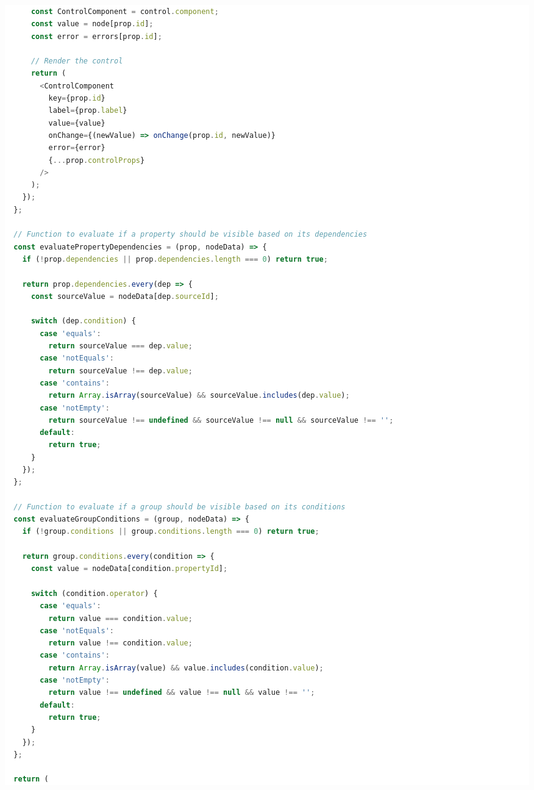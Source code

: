 ```javascript
      const ControlComponent = control.component;
      const value = node[prop.id];
      const error = errors[prop.id];
      
      // Render the control
      return (
        <ControlComponent
          key={prop.id}
          label={prop.label}
          value={value}
          onChange={(newValue) => onChange(prop.id, newValue)}
          error={error}
          {...prop.controlProps}
        />
      );
    });
  };
  
  // Function to evaluate if a property should be visible based on its dependencies
  const evaluatePropertyDependencies = (prop, nodeData) => {
    if (!prop.dependencies || prop.dependencies.length === 0) return true;
    
    return prop.dependencies.every(dep => {
      const sourceValue = nodeData[dep.sourceId];
      
      switch (dep.condition) {
        case 'equals':
          return sourceValue === dep.value;
        case 'notEquals':
          return sourceValue !== dep.value;
        case 'contains':
          return Array.isArray(sourceValue) && sourceValue.includes(dep.value);
        case 'notEmpty':
          return sourceValue !== undefined && sourceValue !== null && sourceValue !== '';
        default:
          return true;
      }
    });
  };
  
  // Function to evaluate if a group should be visible based on its conditions
  const evaluateGroupConditions = (group, nodeData) => {
    if (!group.conditions || group.conditions.length === 0) return true;
    
    return group.conditions.every(condition => {
      const value = nodeData[condition.propertyId];
      
      switch (condition.operator) {
        case 'equals':
          return value === condition.value;
        case 'notEquals':
          return value !== condition.value;
        case 'contains':
          return Array.isArray(value) && value.includes(condition.value);
        case 'notEmpty':
          return value !== undefined && value !== null && value !== '';
        default:
          return true;
      }
    });
  };
  
  return (
```